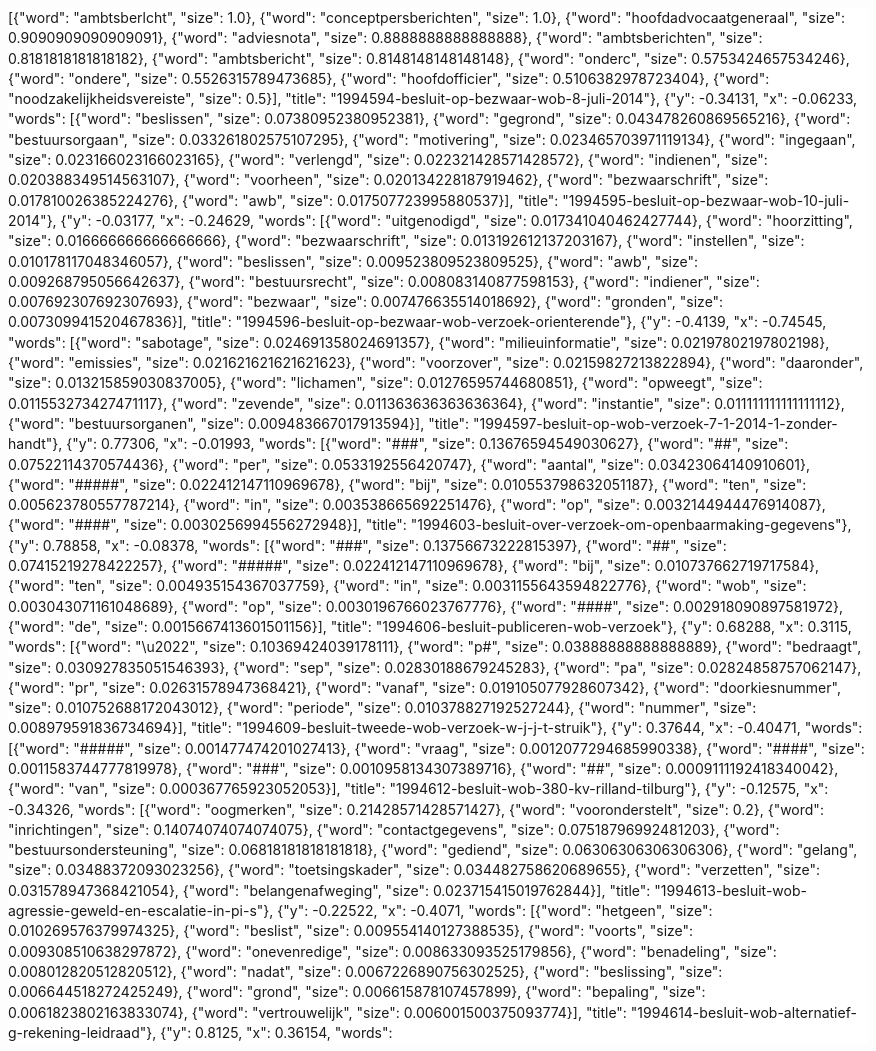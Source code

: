 [{"word": "ambtsberlcht", "size": 1.0}, {"word": "conceptpersberichten", "size": 1.0}, {"word": "hoofdadvocaatgeneraal", "size": 0.9090909090909091}, {"word": "adviesnota", "size": 0.8888888888888888}, {"word": "ambtsberichten", "size": 0.8181818181818182}, {"word": "ambtsbericht", "size": 0.8148148148148148}, {"word": "onderc", "size": 0.5753424657534246}, {"word": "ondere", "size": 0.5526315789473685}, {"word": "hoofdofficier", "size": 0.5106382978723404}, {"word": "noodzakelijkheidsvereiste", "size": 0.5}], "title": "1994594-besluit-op-bezwaar-wob-8-juli-2014"}, {"y": -0.34131, "x": -0.06233, "words": [{"word": "beslissen", "size": 0.07380952380952381}, {"word": "gegrond", "size": 0.043478260869565216}, {"word": "bestuursorgaan", "size": 0.033261802575107295}, {"word": "motivering", "size": 0.023465703971119134}, {"word": "ingegaan", "size": 0.023166023166023165}, {"word": "verlengd", "size": 0.022321428571428572}, {"word": "indienen", "size": 0.020388349514563107}, {"word": "voorheen", "size": 0.020134228187919462}, {"word": "bezwaarschrift", "size": 0.017810026385224276}, {"word": "awb", "size": 0.017507723995880537}], "title": "1994595-besluit-op-bezwaar-wob-10-juli-2014"}, {"y": -0.03177, "x": -0.24629, "words": [{"word": "uitgenodigd", "size": 0.017341040462427744}, {"word": "hoorzitting", "size": 0.016666666666666666}, {"word": "bezwaarschrift", "size": 0.013192612137203167}, {"word": "instellen", "size": 0.010178117048346057}, {"word": "beslissen", "size": 0.009523809523809525}, {"word": "awb", "size": 0.009268795056642637}, {"word": "bestuursrecht", "size": 0.008083140877598153}, {"word": "indiener", "size": 0.007692307692307693}, {"word": "bezwaar", "size": 0.007476635514018692}, {"word": "gronden", "size": 0.007309941520467836}], "title": "1994596-besluit-op-bezwaar-wob-verzoek-orienterende"}, {"y": -0.4139, "x": -0.74545, "words": [{"word": "sabotage", "size": 0.024691358024691357}, {"word": "milieuinformatie", "size": 0.02197802197802198}, {"word": "emissies", "size": 0.021621621621621623}, {"word": "voorzover", "size": 0.02159827213822894}, {"word": "daaronder", "size": 0.013215859030837005}, {"word": "lichamen", "size": 0.01276595744680851}, {"word": "opweegt", "size": 0.011553273427471117}, {"word": "zevende", "size": 0.011363636363636364}, {"word": "instantie", "size": 0.011111111111111112}, {"word": "bestuursorganen", "size": 0.009483667017913594}], "title": "1994597-besluit-op-wob-verzoek-7-1-2014-1-zonder-handt"}, {"y": 0.77306, "x": -0.01993, "words": [{"word": "###", "size": 0.13676594549030627}, {"word": "##", "size": 0.07522114370574436}, {"word": "per", "size": 0.0533192556420747}, {"word": "aantal", "size": 0.03423064140910601}, {"word": "#####", "size": 0.022412147110969678}, {"word": "bij", "size": 0.010553798632051187}, {"word": "ten", "size": 0.005623780557787214}, {"word": "in", "size": 0.003538665692251476}, {"word": "op", "size": 0.0032144944476914087}, {"word": "####", "size": 0.0030256994556272948}], "title": "1994603-besluit-over-verzoek-om-openbaarmaking-gegevens"}, {"y": 0.78858, "x": -0.08378, "words": [{"word": "###", "size": 0.13756673222815397}, {"word": "##", "size": 0.07415219278422257}, {"word": "#####", "size": 0.022412147110969678}, {"word": "bij", "size": 0.010737662719717584}, {"word": "ten", "size": 0.004935154367037759}, {"word": "in", "size": 0.0031155643594822776}, {"word": "wob", "size": 0.003043071161048689}, {"word": "op", "size": 0.0030196766023767776}, {"word": "####", "size": 0.002918090897581972}, {"word": "de", "size": 0.0015667413601501156}], "title": "1994606-besluit-publiceren-wob-verzoek"}, {"y": 0.68288, "x": 0.3115, "words": [{"word": "\u2022", "size": 0.10369424039178111}, {"word": "p#", "size": 0.03888888888888889}, {"word": "bedraagt", "size": 0.030927835051546393}, {"word": "sep", "size": 0.02830188679245283}, {"word": "pa", "size": 0.02824858757062147}, {"word": "pr", "size": 0.02631578947368421}, {"word": "vanaf", "size": 0.019105077928607342}, {"word": "doorkiesnummer", "size": 0.010752688172043012}, {"word": "periode", "size": 0.010378827192527244}, {"word": "nummer", "size": 0.008979591836734694}], "title": "1994609-besluit-tweede-wob-verzoek-w-j-j-t-struik"}, {"y": 0.37644, "x": -0.40471, "words": [{"word": "#####", "size": 0.001477474201027413}, {"word": "vraag", "size": 0.0012077294685990338}, {"word": "####", "size": 0.0011583744777819978}, {"word": "###", "size": 0.0010958134307389716}, {"word": "##", "size": 0.0009111192418340042}, {"word": "van", "size": 0.000367765923052053}], "title": "1994612-besluit-wob-380-kv-rilland-tilburg"}, {"y": -0.12575, "x": -0.34326, "words": [{"word": "oogmerken", "size": 0.21428571428571427}, {"word": "vooronderstelt", "size": 0.2}, {"word": "inrichtingen", "size": 0.14074074074074075}, {"word": "contactgegevens", "size": 0.07518796992481203}, {"word": "bestuursondersteuning", "size": 0.06818181818181818}, {"word": "gediend", "size": 0.06306306306306306}, {"word": "gelang", "size": 0.03488372093023256}, {"word": "toetsingskader", "size": 0.034482758620689655}, {"word": "verzetten", "size": 0.031578947368421054}, {"word": "belangenafweging", "size": 0.023715415019762844}], "title": "1994613-besluit-wob-agressie-geweld-en-escalatie-in-pi-s"}, {"y": -0.22522, "x": -0.4071, "words": [{"word": "hetgeen", "size": 0.010269576379974325}, {"word": "beslist", "size": 0.009554140127388535}, {"word": "voorts", "size": 0.009308510638297872}, {"word": "onevenredige", "size": 0.008633093525179856}, {"word": "benadeling", "size": 0.008012820512820512}, {"word": "nadat", "size": 0.0067226890756302525}, {"word": "beslissing", "size": 0.006644518272425249}, {"word": "grond", "size": 0.006615878107457899}, {"word": "bepaling", "size": 0.0061823802163833074}, {"word": "vertrouwelijk", "size": 0.006001500375093774}], "title": "1994614-besluit-wob-alternatief-g-rekening-leidraad"}, {"y": 0.8125, "x": 0.36154, "words":